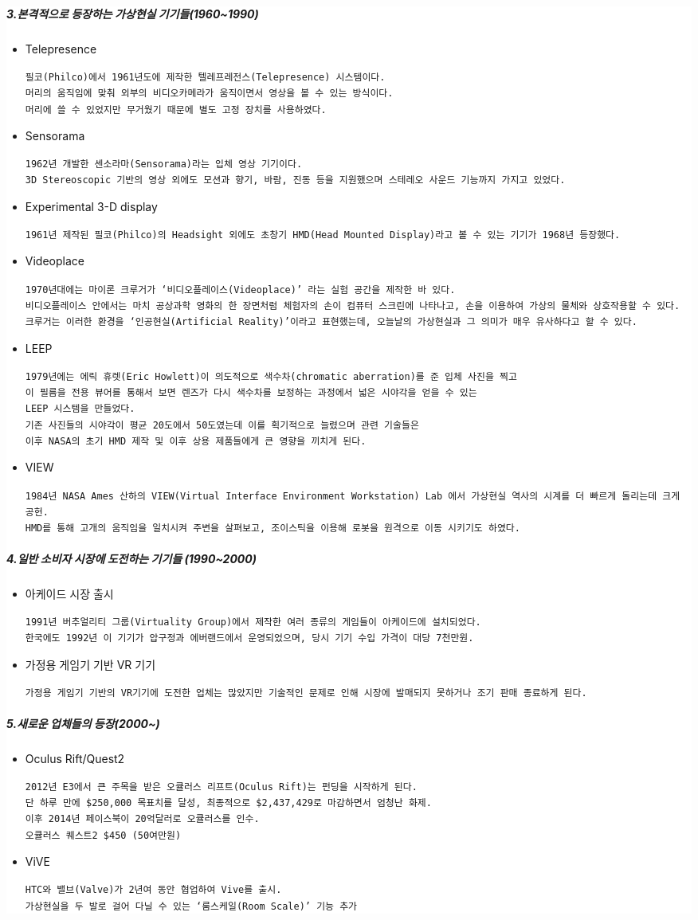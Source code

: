 ##### **3.본격적으로 등장하는 가상현실 기기들(1960~1990)**
- Telepresence
    ```
    필코(Philco)에서 1961년도에 제작한 텔레프레전스(Telepresence) 시스템이다.
    머리의 움직임에 맞춰 외부의 비디오카메라가 움직이면서 영상을 볼 수 있는 방식이다.
    머리에 쓸 수 있었지만 무거웠기 때문에 별도 고정 장치를 사용하였다.
    ```
 - Sensorama
    ```
    1962년 개발한 센소라마(Sensorama)라는 입체 영상 기기이다.
    3D Stereoscopic 기반의 영상 외에도 모션과 향기, 바람, 진동 등을 지원했으며 스테레오 사운드 기능까지 가지고 있었다. 
    ```   
- Experimental 3-D display
    ```
    1961년 제작된 필코(Philco)의 Headsight 외에도 초창기 HMD(Head Mounted Display)라고 볼 수 있는 기기가 1968년 등장했다. 
    ```
- Videoplace
    ```
    1970년대에는 마이론 크루거가 ‘비디오플레이스(Videoplace)’ 라는 실험 공간을 제작한 바 있다. 
    비디오플레이스 안에서는 마치 공상과학 영화의 한 장면처럼 체험자의 손이 컴퓨터 스크린에 나타나고, 손을 이용하여 가상의 물체와 상호작용할 수 있다. 
    크루거는 이러한 환경을 ‘인공현실(Artificial Reality)’이라고 표현했는데, 오늘날의 가상현실과 그 의미가 매우 유사하다고 할 수 있다.
    ```
- LEEP
    ```
    1979년에는 에릭 휴렛(Eric Howlett)이 의도적으로 색수차(chromatic aberration)를 준 입체 사진을 찍고
    이 필름을 전용 뷰어를 통해서 보면 렌즈가 다시 색수차를 보정하는 과정에서 넓은 시야각을 얻을 수 있는
    LEEP 시스템을 만들었다.
    기존 사진들의 시야각이 평균 20도에서 50도였는데 이를 획기적으로 늘렸으며 관련 기술들은
    이후 NASA의 초기 HMD 제작 및 이후 상용 제품들에게 큰 영향을 끼치게 된다.
    ```

- VIEW
    ```
    1984년 NASA Ames 산하의 VIEW(Virtual Interface Environment Workstation) Lab 에서 가상현실 역사의 시계를 더 빠르게 돌리는데 크게 공헌.
    HMD를 통해 고개의 움직임을 일치시켜 주변을 살펴보고, 조이스틱을 이용해 로봇을 원격으로 이동 시키기도 하였다.
    ```
    
##### **4.일반 소비자 시장에 도전하는 기기들 (1990~2000)**

- 아케이드 시장 출시
  ```
  1991년 버추얼리티 그룹(Virtuality Group)에서 제작한 여러 종류의 게임들이 아케이드에 설치되었다.
  한국에도 1992년 이 기기가 압구정과 에버랜드에서 운영되었으며, 당시 기기 수입 가격이 대당 7천만원.
  ```

- 가정용 게임기 기반 VR 기기
    ```
    가정용 게임기 기반의 VR기기에 도전한 업체는 많았지만 기술적인 문제로 인해 시장에 발매되지 못하거나 조기 판매 종료하게 된다.
    ```
    
##### **5.새로운 업체들의 등장(2000~)**
- Oculus Rift/Quest2
    ```
    2012년 E3에서 큰 주목을 받은 오큘러스 리프트(Oculus Rift)는 펀딩을 시작하게 된다.
    단 하루 만에 $250,000 목표치를 달성, 최종적으로 $2,437,429로 마감하면서 엄청난 화제.
    이후 2014년 페이스북이 20억달러로 오큘러스를 인수. 
    오큘러스 퀘스트2 $450 (50여만원)
    ```
- ViVE
    ```
    HTC와 밸브(Valve)가 2년여 동안 협업하여 Vive를 출시.
    가상현실을 두 발로 걸어 다닐 수 있는 ‘룸스케일(Room Scale)’ 기능 추가
    ```
